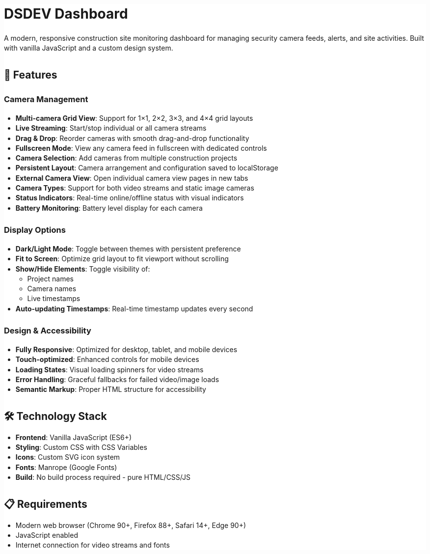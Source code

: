 # DSDEV Dashboard

A modern, responsive construction site monitoring dashboard for managing security camera feeds, alerts, and site activities. Built with vanilla JavaScript and a custom design system.

## 🚀 Features

### Camera Management
- **Multi-camera Grid View**: Support for 1×1, 2×2, 3×3, and 4×4 grid layouts
- **Live Streaming**: Start/stop individual or all camera streams
- **Drag & Drop**: Reorder cameras with smooth drag-and-drop functionality
- **Fullscreen Mode**: View any camera feed in fullscreen with dedicated controls
- **Camera Selection**: Add cameras from multiple construction projects
- **Persistent Layout**: Camera arrangement and configuration saved to localStorage
- **External Camera View**: Open individual camera view pages in new tabs
- **Camera Types**: Support for both video streams and static image cameras
- **Status Indicators**: Real-time online/offline status with visual indicators
- **Battery Monitoring**: Battery level display for each camera

### Display Options
- **Dark/Light Mode**: Toggle between themes with persistent preference
- **Fit to Screen**: Optimize grid layout to fit viewport without scrolling
- **Show/Hide Elements**: Toggle visibility of:
  - Project names
  - Camera names
  - Live timestamps
- **Auto-updating Timestamps**: Real-time timestamp updates every second

### Design & Accessibility
- **Fully Responsive**: Optimized for desktop, tablet, and mobile devices
- **Touch-optimized**: Enhanced controls for mobile devices
- **Loading States**: Visual loading spinners for video streams
- **Error Handling**: Graceful fallbacks for failed video/image loads
- **Semantic Markup**: Proper HTML structure for accessibility

## 🛠️ Technology Stack

- **Frontend**: Vanilla JavaScript (ES6+)
- **Styling**: Custom CSS with CSS Variables
- **Icons**: Custom SVG icon system
- **Fonts**: Manrope (Google Fonts)
- **Build**: No build process required - pure HTML/CSS/JS

## 📋 Requirements

- Modern web browser (Chrome 90+, Firefox 88+, Safari 14+, Edge 90+)
- JavaScript enabled
- Internet connection for video streams and fonts
